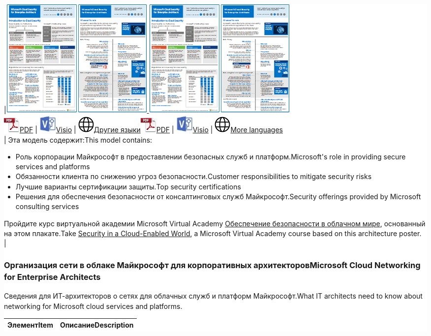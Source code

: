 |<span data-ttu-id="b41d3-175">[![Эскиз модели безопасности в облаке Майкрософт](images/5dc26f80-8888-4572-8ed9-a120d711e0f0.png)          ](https://www.microsoft.com/download/details.aspx?id=48121)</span><span class="sxs-lookup"><span data-stu-id="b41d3-175">[![Thumb image for Microsoft cloud security model](images/5dc26f80-8888-4572-8ed9-a120d711e0f0.png)          ](https://www.microsoft.com/download/details.aspx?id=48121)</span></span> <br/> <span data-ttu-id="b41d3-176">![PDF-файл](images/ITPro_Other_PDFicon.png)[PDF](https://go.microsoft.com/fwlink/p/?linkid=842070)  \| ![Файл Visio](images/ITPro_Other_VisioIcon.jpg)[Visio](https://go.microsoft.com/fwlink/p/?LinkId=842071)  \| ![Страница с версиями на других языках](images/e16c992d-b0f8-48ae-bf44-db7a9fcaab9e.png)[Другие языки](https://www.microsoft.com/download/details.aspx?id=48121)</span><span class="sxs-lookup"><span data-stu-id="b41d3-176">![PDF file](images/ITPro_Other_PDFicon.png)[PDF](https://go.microsoft.com/fwlink/p/?linkid=842070)  \| ![Visio file](images/ITPro_Other_VisioIcon.jpg)[Visio](https://go.microsoft.com/fwlink/p/?LinkId=842071)  \| ![See a page with versions in additional languages](images/e16c992d-b0f8-48ae-bf44-db7a9fcaab9e.png)[More languages](https://www.microsoft.com/download/details.aspx?id=48121)</span></span> <br/> | <span data-ttu-id="b41d3-177">Эта модель содержит:</span><span class="sxs-lookup"><span data-stu-id="b41d3-177">This model contains:</span></span> <ul><li><span data-ttu-id="b41d3-178">Роль корпорации Майкрософт в предоставлении безопасных служб и платформ.</span><span class="sxs-lookup"><span data-stu-id="b41d3-178">Microsoft's role in providing secure services and platforms</span></span></li><li><span data-ttu-id="b41d3-179">Обязанности клиента по снижению угроз безопасности.</span><span class="sxs-lookup"><span data-stu-id="b41d3-179">Customer responsibilities to mitigate security risks</span></span></li><li><span data-ttu-id="b41d3-180">Лучшие варианты сертификации защиты.</span><span class="sxs-lookup"><span data-stu-id="b41d3-180">Top security certifications</span></span> </li><li><span data-ttu-id="b41d3-181">Решения для обеспечения безопасности от консалтинговых служб Майкрософт.</span><span class="sxs-lookup"><span data-stu-id="b41d3-181">Security offerings provided by Microsoft consulting services</span></span> </ul></li><span data-ttu-id="b41d3-182">Пройдите курс виртуальной академии Microsoft Virtual Academy [Обеспечение безопасности в облачном мире](https://mva.microsoft.com/training-courses/security-in-a-cloudenabled-world-12725?l=CfLHobAcB_3904300474), основанный на этом плакате.</span><span class="sxs-lookup"><span data-stu-id="b41d3-182">Take [Security in a Cloud-Enabled World](https://mva.microsoft.com/training-courses/security-in-a-cloudenabled-world-12725?l=CfLHobAcB_3904300474), a Microsoft Virtual Academy course based on this architecture poster.</span></span> <br/>|
   
<span data-ttu-id="b41d3-183"><a name="networking"> </a></span><span class="sxs-lookup"><span data-stu-id="b41d3-183"><a name="networking"> </a></span></span>
### <a name="microsoft-cloud-networking-for-enterprise-architects"></a><span data-ttu-id="b41d3-184">Организация сети в облаке Майкрософт для корпоративных архитекторов</span><span class="sxs-lookup"><span data-stu-id="b41d3-184">Microsoft Cloud Networking for Enterprise Architects</span></span>

<span data-ttu-id="b41d3-185">Сведения для ИТ-архитекторов о сетях для облачных служб и платформ Майкрософт.</span><span class="sxs-lookup"><span data-stu-id="b41d3-185">What IT architects need to know about networking for Microsoft cloud services and platforms.</span></span>
  
|<span data-ttu-id="b41d3-186">**Элемент**</span><span class="sxs-lookup"><span data-stu-id="b41d3-186">**Item**</span></span>|<span data-ttu-id="b41d3-187">**Описание**</span><span class="sxs-lookup"><span data-stu-id="b41d3-187">**Description**</span></span>|
|:-----|:-----|
